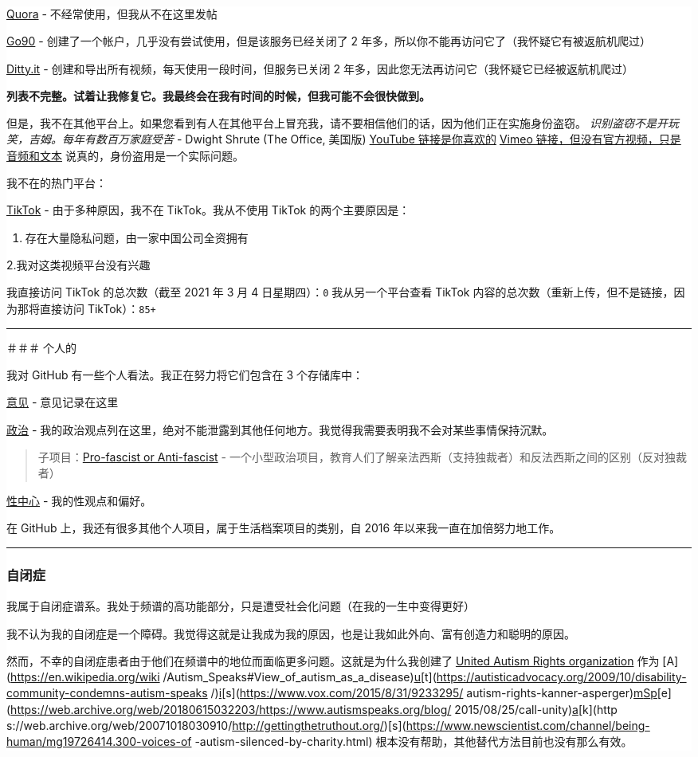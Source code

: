 [Quora](https://www.quora.com/seanwallawalla) - 不经常使用，但我从不在这里发帖

[Go90](https://www.example.com) - 创建了一个帐户，几乎没有尝试使用，但是该服务已经关闭了 2 年多，所以你不能再访问它了（我怀疑它有被返航机爬过）

[Ditty.it](https://www.example.com) - 创建和导出所有视频，每天使用一段时间，但服务已关闭 2 年多，因此您无法再访问它（我怀疑它已经被返航机爬过）

**列表不完整。试着让我修复它。我最终会在我有时间的时候，但我可能不会很快做到。**

但是，我不在其他平台上。如果您看到有人在其他平台上冒充我，请不要相信他们的话，因为他们正在实施身份盗窃。 _识别盗窃不是开玩笑，吉姆。每年有数百万家庭受苦_ - Dwight Shrute (The Office, 美国版) [YouTube 链接是你喜欢的](https://www.youtube.com/watch?v=5f5ni0zpl5E) [Vimeo 链接，但没有官方视频，只是音频和文本](https://vimeo.com/464892816) 说真的，身份盗用是一个实际问题。

我不在的热门平台：

[TikTok](https://tiktok.com) - 由于多种原因，我不在 TikTok。我从不使用 TikTok 的两个主要原因是：

1. 存在大量隐私问题，由一家中国公司全资拥有

2.我对这类视频平台没有兴趣

我直接访问 TikTok 的总次数（截至 2021 年 3 月 4 日星期四）：`0` 我从另一个平台查看 TikTok 内容的总次数（重新上传，但不是链接，因为那将直接访问 TikTok）：`85+`

***

＃＃＃ 个人的

我对 GitHub 有一些个人看法。我正在努力将它们包含在 3 个存储库中：

[意见](https://github.com/seanpm2001/Opinions/) - 意见记录在这里

[政治](https://github.com/seanpm2001/Politics/) - 我的政治观点列在这里，绝对不能泄露到其他任何地方。我觉得我需要表明我不会对某些事情保持沉默。

> 子项目：[Pro-fascist or Anti-fascist](https://github.com/seanpm2001/Profa_Or_Antifa/) - 一个小型政治项目，教育人们了解亲法西斯（支持独裁者）和反法西斯之间的区别（反对独裁者）

[性中心](https://github.com/seanpm2001/SeansLifeArchive_Extras_SexualityCenter/) - 我的性观点和偏好。

在 GitHub 上，我还有很多其他个人项目，属于生活档案项目的类别，自 2016 年以来我一直在加倍努力地工作。

***

### 自闭症

我属于自闭症谱系。我处于频谱的高功能部分，只是遭受社会化问题（在我的一生中变得更好）

我不认为我的自闭症是一个障碍。我觉得这就是让我成为我的原因，也是让我如此外向、富有创造力和聪明的原因。

然而，不幸的自闭症患者由于他们在频谱中的地位而面临更多问题。这就是为什么我创建了 [United Autism Rights organization](https://avatars.githubusercontent.com/u/80805036?s=60&v=4) 作为 [A](https://en.wikipedia.org/wiki /Autism_Speaks#View_of_autism_as_a_disease)[u](https://en.wikipedia.org/wiki/Autism_Speaks#Cure_Autism_Now)[t](https://autisticadvocacy.org/2009/10/disability-community-condemns-autism-speaks /)[i](https://www.theguardian.com/society/2007/aug/07/health.medicineandhealth)[s](https://www.vox.com/2015/8/31/9233295/ autism-rights-kanner-asperger)[m](http://www.thedailybeast.com/articles/2015/02/25/they-don-t-want-an-autism-cure.html)[S]( https://www.latimes.com/opinion/op-ed/la-oe-0824-silberman-autism-speaks-20150824-story.html)[p](https://www.psychologytoday.com/gb/博客/aspergers-alive/201311/reporters-guide-the-autism-speaks-debacle)[e](https://web.archive.org/web/20180615032203/https://www.autismspeaks.org/blog/ 2015/08/25/call-unity)[a](https://web.archive.org/web/20070630013301/http://www.gettingthewordout.org/home.php)[k](http s://web.archive.org/web/20071018030910/http://gettingthetruthout.org/)[s](https://www.newscientist.com/channel/being-human/mg19726414.300-voices-of -autism-silenced-by-charity.html) 根本没有帮助，其他替代方法目前也没有那么有效。

